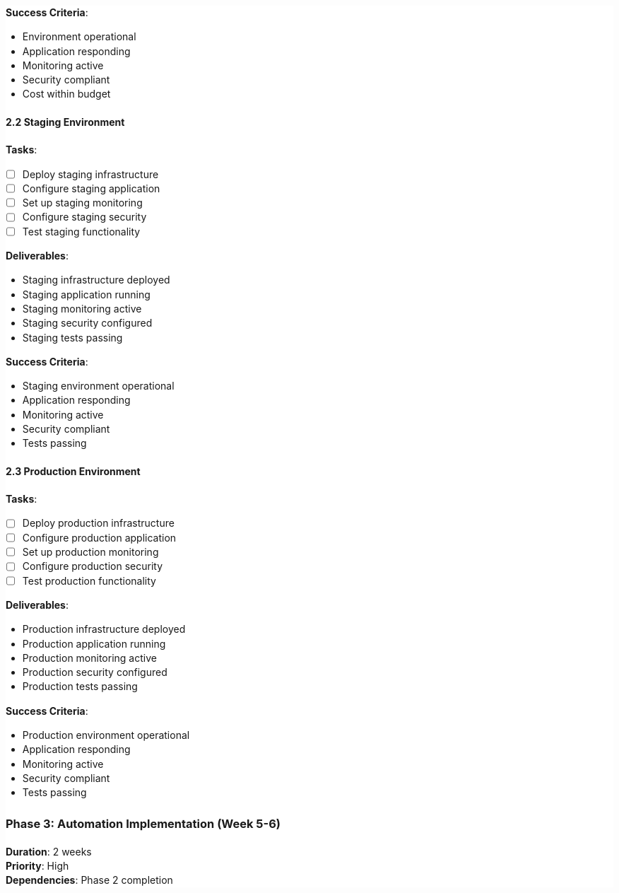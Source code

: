 **Success Criteria**:
- Environment operational
- Application responding
- Monitoring active
- Security compliant
- Cost within budget

#### 2.2 Staging Environment
**Tasks**:
- [ ] Deploy staging infrastructure
- [ ] Configure staging application
- [ ] Set up staging monitoring
- [ ] Configure staging security
- [ ] Test staging functionality

**Deliverables**:
- Staging infrastructure deployed
- Staging application running
- Staging monitoring active
- Staging security configured
- Staging tests passing

**Success Criteria**:
- Staging environment operational
- Application responding
- Monitoring active
- Security compliant
- Tests passing

#### 2.3 Production Environment
**Tasks**:
- [ ] Deploy production infrastructure
- [ ] Configure production application
- [ ] Set up production monitoring
- [ ] Configure production security
- [ ] Test production functionality

**Deliverables**:
- Production infrastructure deployed
- Production application running
- Production monitoring active
- Production security configured
- Production tests passing

**Success Criteria**:
- Production environment operational
- Application responding
- Monitoring active
- Security compliant
- Tests passing

### Phase 3: Automation Implementation (Week 5-6)
**Duration**: 2 weeks  
**Priority**: High  
**Dependencies**: Phase 2 completion

